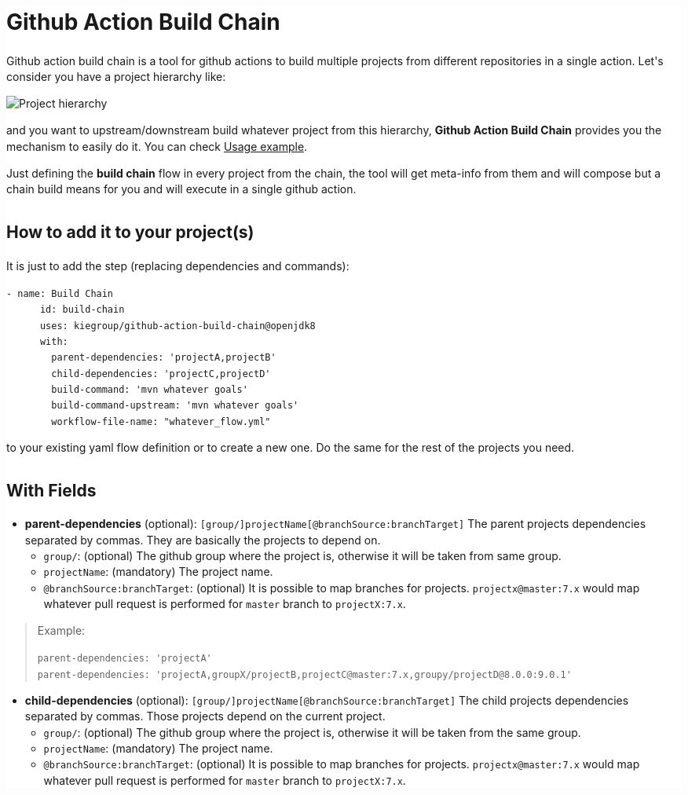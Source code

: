 # Github Action Build Chain

Github action build chain is a tool for github actions to build multiple projects from different repositories in a single action. Let's consider you have a project hierarchy like:

![Project hierarchy](/docs/project-hierarchy.png)

and you want to upstream/downstream build whatever project from this hierarchy, **Github Action Build Chain** provides you the mechanism to easily do it.
You can check [Usage example](#usage-example).

Just defining the **build chain** flow in every project from the chain, the tool will get meta-info from them and will compose but a chain build means for you and will execute in a single github action.

## How to add it to your project(s)

It is just to add the step (replacing dependencies and commands):

```
- name: Build Chain
      id: build-chain
      uses: kiegroup/github-action-build-chain@openjdk8
      with:
        parent-dependencies: 'projectA,projectB'
        child-dependencies: 'projectC,projectD'
        build-command: 'mvn whatever goals'
        build-command-upstream: 'mvn whatever goals'
        workflow-file-name: "whatever_flow.yml"
```

to your existing yaml flow definition or to create a new one. Do the same for the rest of the projects you need.

## With Fields

- **parent-dependencies** (optional): `[group/]projectName[@branchSource:branchTarget]` The parent projects dependencies separated by commas. They are basically the projects to depend on.
  - `group/`: (optional) The github group where the project is, otherwise it will be taken from same group.
  - `projectName`: (mandatory) The project name.
  - `@branchSource:branchTarget`: (optional) It is possible to map branches for projects. `projectx@master:7.x` would map whatever pull request is performed for `master` branch to `projectX:7.x`.

> Example:
>
> ```
> parent-dependencies: 'projectA'
> parent-dependencies: 'projectA,groupX/projectB,projectC@master:7.x,groupy/projectD@8.0.0:9.0.1'
> ```

- **child-dependencies** (optional): `[group/]projectName[@branchSource:branchTarget]` The child projects dependencies separated by commas. Those projects depend on the current project.
  - `group/`: (optional) The github group where the project is, otherwise it will be taken from the same group.
  - `projectName`: (mandatory) The project name.
  - `@branchSource:branchTarget`: (optional) It is possible to map branches for projects. `projectx@master:7.x` would map whatever pull request is performed for `master` branch to `projectX:7.x`.
